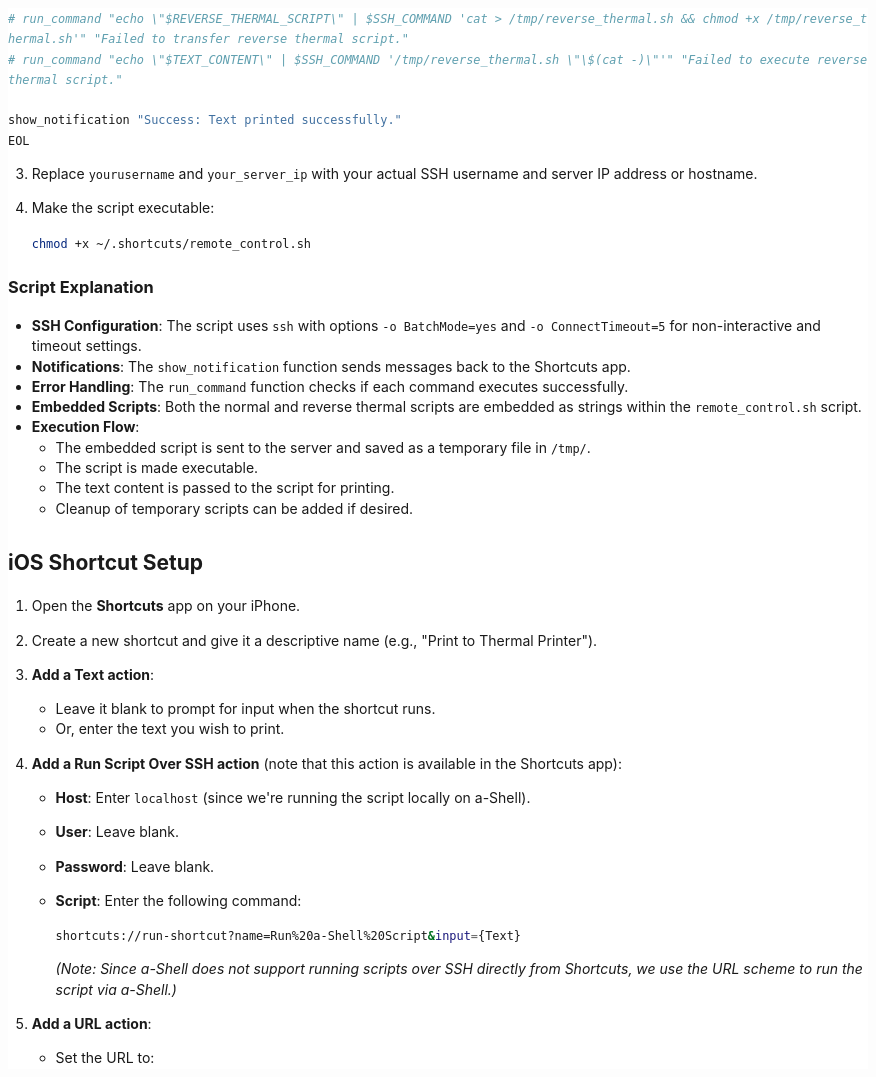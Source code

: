   ```sh
   # run_command "echo \"$REVERSE_THERMAL_SCRIPT\" | $SSH_COMMAND 'cat > /tmp/reverse_thermal.sh && chmod +x /tmp/reverse_thermal.sh'" "Failed to transfer reverse thermal script."
   # run_command "echo \"$TEXT_CONTENT\" | $SSH_COMMAND '/tmp/reverse_thermal.sh \"\$(cat -)\"'" "Failed to execute reverse thermal script."

   show_notification "Success: Text printed successfully."
   EOL
   ```

3. Replace `yourusername` and `your_server_ip` with your actual SSH username and server IP address or hostname.
4. Make the script executable:

   ```sh
   chmod +x ~/.shortcuts/remote_control.sh
   ```

### Script Explanation

- **SSH Configuration**: The script uses `ssh` with options `-o BatchMode=yes` and `-o ConnectTimeout=5` for non-interactive and timeout settings.
- **Notifications**: The `show_notification` function sends messages back to the Shortcuts app.
- **Error Handling**: The `run_command` function checks if each command executes successfully.
- **Embedded Scripts**: Both the normal and reverse thermal scripts are embedded as strings within the `remote_control.sh` script.
- **Execution Flow**:
  - The embedded script is sent to the server and saved as a temporary file in `/tmp/`.
  - The script is made executable.
  - The text content is passed to the script for printing.
  - Cleanup of temporary scripts can be added if desired.

## iOS Shortcut Setup

1. Open the **Shortcuts** app on your iPhone.
2. Create a new shortcut and give it a descriptive name (e.g., "Print to Thermal Printer").
3. **Add a Text action**:
   - Leave it blank to prompt for input when the shortcut runs.
   - Or, enter the text you wish to print.
4. **Add a Run Script Over SSH action** (note that this action is available in the Shortcuts app):
   - **Host**: Enter `localhost` (since we're running the script locally on a-Shell).
   - **User**: Leave blank.
   - **Password**: Leave blank.
   - **Script**: Enter the following command:

     ```sh
     shortcuts://run-shortcut?name=Run%20a-Shell%20Script&input={Text}
     ```

     *(Note: Since a-Shell does not support running scripts over SSH directly from Shortcuts, we use the URL scheme to run the script via a-Shell.)*

5. **Add a URL action**:
   - Set the URL to:
